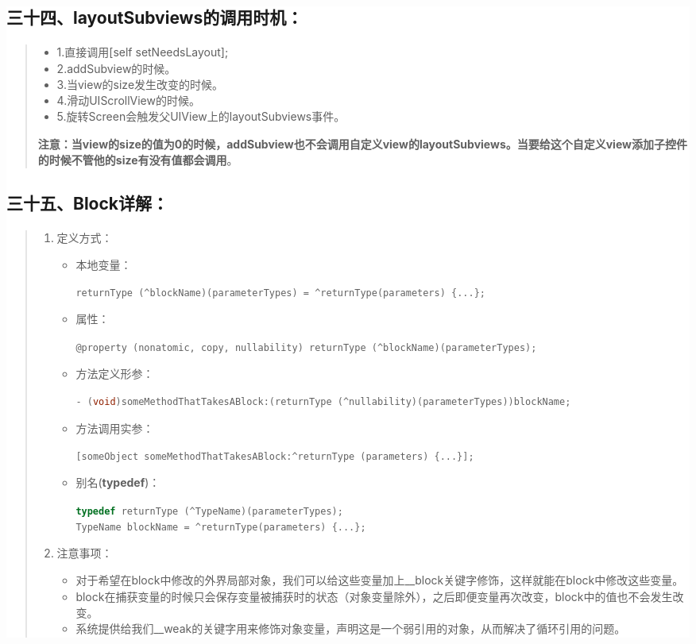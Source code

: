 ## 三十四、layoutSubviews的调用时机：

> * 1.直接调用[self setNeedsLayout];
> * 2.addSubview的时候。
> * 3.当view的size发生改变的时候。
> * 4.滑动UIScrollView的时候。
> * 5.旋转Screen会触发父UIView上的layoutSubviews事件。
>
> **注意：当view的size的值为0的时候，addSubview也不会调用自定义view的layoutSubviews。当要给这个自定义view添加子控件的时候不管他的size有没有值都会调用**。

## 三十五、Block详解：

> 1. 定义方式：
>
>    * 本地变量：
>
>      ```objective-c
>      returnType (^blockName)(parameterTypes) = ^returnType(parameters) {...};
>      ```
>
>    * 属性：
>
>      ```objective-c
>      @property (nonatomic, copy, nullability) returnType (^blockName)(parameterTypes);
>      ```
>
>    * 方法定义形参：
>
>      ```objective-c
>      - (void)someMethodThatTakesABlock:(returnType (^nullability)(parameterTypes))blockName;
>      ```
>
>    * 方法调用实参：
>
>      ```objective-c
>      [someObject someMethodThatTakesABlock:^returnType (parameters) {...}];
>      ```
>
>    * 别名(**typedef**)：
>
>      ```objective-c
>      typedef returnType (^TypeName)(parameterTypes);
>      TypeName blockName = ^returnType(parameters) {...};
>      ```
>
> 2. 注意事项：
>
>    * 对于希望在block中修改的外界局部对象，我们可以给这些变量加上__block关键字修饰，这样就能在block中修改这些变量。
>    * block在捕获变量的时候只会保存变量被捕获时的状态（对象变量除外），之后即便变量再次改变，block中的值也不会发生改变。
>    * 系统提供给我们__weak的关键字用来修饰对象变量，声明这是一个弱引用的对象，从而解决了循环引用的问题。
